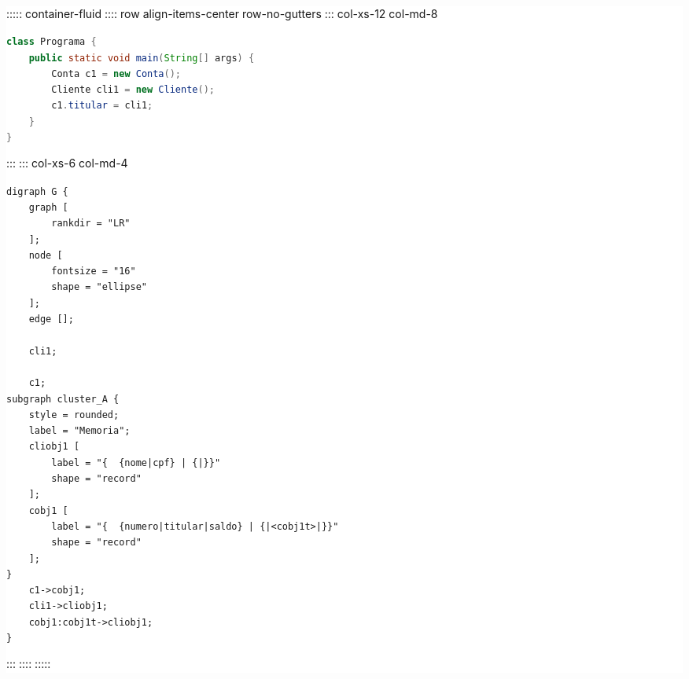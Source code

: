 
<div style="page-break-after: always;"></div>

::::: container-fluid
:::: row align-items-center row-no-gutters
::: col-xs-12 col-md-8

```java
class Programa {
    public static void main(String[] args) {
        Conta c1 = new Conta();
        Cliente cli1 = new Cliente();
        c1.titular = cli1;
    }
}
```
:::
:::  col-xs-6 col-md-4

```graphviz
digraph G {
    graph [
        rankdir = "LR"
    ];
    node [
        fontsize = "16"
        shape = "ellipse"
    ];
    edge [];

    cli1;
    
    c1;
subgraph cluster_A {
    style = rounded;
    label = "Memoria";
    cliobj1 [
        label = "{  {nome|cpf} | {|}}"
        shape = "record"
    ];
    cobj1 [
        label = "{  {numero|titular|saldo} | {|<cobj1t>|}}"
        shape = "record"
    ];
}
    c1->cobj1;
    cli1->cliobj1;
    cobj1:cobj1t->cliobj1;
}

```

:::
::::
:::::
